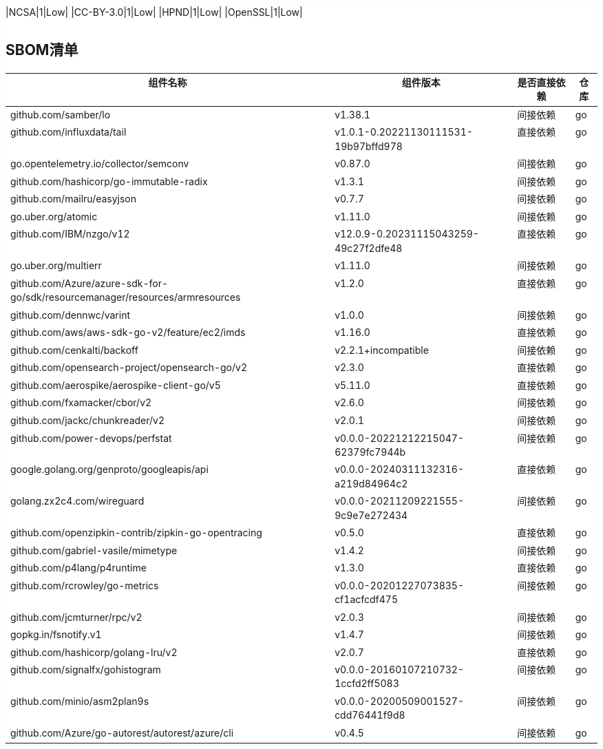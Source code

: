 |NCSA|1|Low|
|CC-BY-3.0|1|Low|
|HPND|1|Low|
|OpenSSL|1|Low|




## SBOM清单

| 组件名称 | 组件版本 | 是否直接依赖 | 仓库 |
| -------- | -------- | ------------ | ---- |
|github.com/samber/lo|v1.38.1|间接依赖|go|
|github.com/influxdata/tail|v1.0.1-0.20221130111531-19b97bffd978|直接依赖|go|
|go.opentelemetry.io/collector/semconv|v0.87.0|间接依赖|go|
|github.com/hashicorp/go-immutable-radix|v1.3.1|间接依赖|go|
|github.com/mailru/easyjson|v0.7.7|间接依赖|go|
|go.uber.org/atomic|v1.11.0|间接依赖|go|
|github.com/IBM/nzgo/v12|v12.0.9-0.20231115043259-49c27f2dfe48|直接依赖|go|
|go.uber.org/multierr|v1.11.0|间接依赖|go|
|github.com/Azure/azure-sdk-for-go/sdk/resourcemanager/resources/armresources|v1.2.0|直接依赖|go|
|github.com/dennwc/varint|v1.0.0|间接依赖|go|
|github.com/aws/aws-sdk-go-v2/feature/ec2/imds|v1.16.0|直接依赖|go|
|github.com/cenkalti/backoff|v2.2.1+incompatible|间接依赖|go|
|github.com/opensearch-project/opensearch-go/v2|v2.3.0|直接依赖|go|
|github.com/aerospike/aerospike-client-go/v5|v5.11.0|直接依赖|go|
|github.com/fxamacker/cbor/v2|v2.6.0|间接依赖|go|
|github.com/jackc/chunkreader/v2|v2.0.1|间接依赖|go|
|github.com/power-devops/perfstat|v0.0.0-20221212215047-62379fc7944b|间接依赖|go|
|google.golang.org/genproto/googleapis/api|v0.0.0-20240311132316-a219d84964c2|直接依赖|go|
|golang.zx2c4.com/wireguard|v0.0.0-20211209221555-9c9e7e272434|间接依赖|go|
|github.com/openzipkin-contrib/zipkin-go-opentracing|v0.5.0|直接依赖|go|
|github.com/gabriel-vasile/mimetype|v1.4.2|间接依赖|go|
|github.com/p4lang/p4runtime|v1.3.0|直接依赖|go|
|github.com/rcrowley/go-metrics|v0.0.0-20201227073835-cf1acfcdf475|间接依赖|go|
|github.com/jcmturner/rpc/v2|v2.0.3|间接依赖|go|
|gopkg.in/fsnotify.v1|v1.4.7|间接依赖|go|
|github.com/hashicorp/golang-lru/v2|v2.0.7|直接依赖|go|
|github.com/signalfx/gohistogram|v0.0.0-20160107210732-1ccfd2ff5083|间接依赖|go|
|github.com/minio/asm2plan9s|v0.0.0-20200509001527-cdd76441f9d8|间接依赖|go|
|github.com/Azure/go-autorest/autorest/azure/cli|v0.4.5|间接依赖|go|